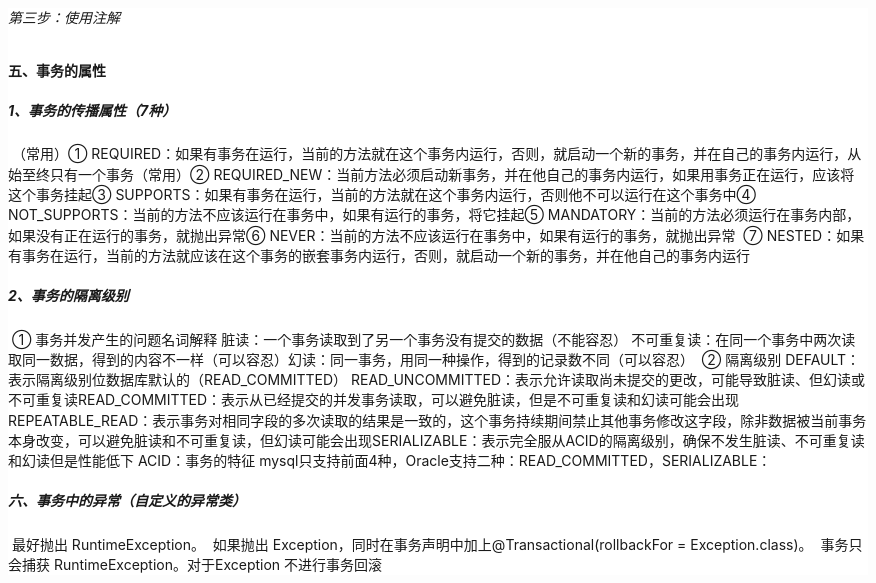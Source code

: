 ###### 	第三步：使用注解

#### 五、事务的属性

##### 	1、事务的传播属性（7种）

​		（常用）① REQUIRED：如果有事务在运行，当前的方法就在这个事务内运行，否则，就启动一个新的事务，并在自己的事务内运行，从始至终只有一个事务
​		（常用）② REQUIRED_NEW：当前方法必须启动新事务，并在他自己的事务内运行，如果用事务正在运行，应该将这个事务挂起
​		③ SUPPORTS：如果有事务在运行，当前的方法就在这个事务内运行，否则他不可以运行在这个事务中
​		④ NOT_SUPPORTS：当前的方法不应该运行在事务中，如果有运行的事务，将它挂起
​		⑤ MANDATORY：当前的方法必须运行在事务内部，如果没有正在运行的事务，就抛出异常
​		⑥ NEVER：当前的方法不应该运行在事务中，如果有运行的事务，就抛出异常
​		⑦ NESTED：如果有事务在运行，当前的方法就应该在这个事务的嵌套事务内运行，否则，就启动一个新的事务，并在他自己的事务内运行

##### 2、事务的隔离级别

​	① 事务并发产生的问题名词解释
​		脏读：一个事务读取到了另一个事务没有提交的数据（不能容忍）
​		不可重复读：在同一个事务中两次读取同一数据，得到的内容不一样（可以容忍）
​		幻读：同一事务，用同一种操作，得到的记录数不同（可以容忍）
​	② 隔离级别
​		DEFAULT：表示隔离级别位数据库默认的（READ_COMMITTED）
​		READ_UNCOMMITTED：表示允许读取尚未提交的更改，可能导致脏读、但幻读或不可重复读
​		READ_COMMITTED：表示从已经提交的并发事务读取，可以避免脏读，但是不可重复读和幻读可能会出现
​		REPEATABLE_READ：表示事务对相同字段的多次读取的结果是一致的，这个事务持续期间禁止其他事务修改这字段，除非数据被当前事务本身改变，可以避免脏读和不可重复读，但幻读可能会出现
​		SERIALIZABLE：表示完全服从ACID的隔离级别，确保不发生脏读、不可重复读和幻读但是性能低下		ACID：事务的特征
​		mysql只支持前面4种，Oracle支持二种：READ_COMMITTED，SERIALIZABLE：

##### 六、事务中的异常（自定义的异常类）

​	最好抛出 RuntimeException。
​	如果抛出 Exception，同时在事务声明中加上@Transactional(rollbackFor = Exception.class)。
​	事务只会捕获 RuntimeException。对于Exception 不进行事务回滚